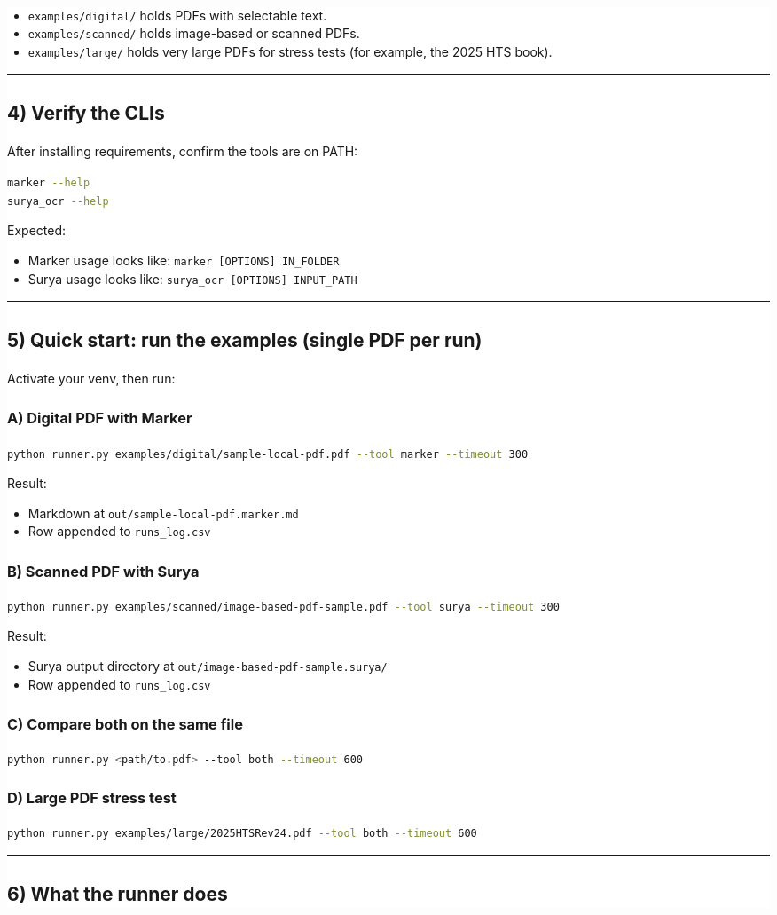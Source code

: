 - `examples/digital/` holds PDFs with selectable text.
- `examples/scanned/` holds image-based or scanned PDFs.
- `examples/large/` holds very large PDFs for stress tests (for example, the 2025 HTS book).

---

## 4) Verify the CLIs

After installing requirements, confirm the tools are on PATH:

```bash
marker --help
surya_ocr --help
```

Expected:
- Marker usage looks like: `marker [OPTIONS] IN_FOLDER`
- Surya usage looks like: `surya_ocr [OPTIONS] INPUT_PATH`

---

## 5) Quick start: run the examples (single PDF per run)

Activate your venv, then run:

### A) Digital PDF with Marker
```bash
python runner.py examples/digital/sample-local-pdf.pdf --tool marker --timeout 300
```
Result:
- Markdown at `out/sample-local-pdf.marker.md`
- Row appended to `runs_log.csv`

### B) Scanned PDF with Surya
```bash
python runner.py examples/scanned/image-based-pdf-sample.pdf --tool surya --timeout 300
```
Result:
- Surya output directory at `out/image-based-pdf-sample.surya/`
- Row appended to `runs_log.csv`

### C) Compare both on the same file
```bash
python runner.py <path/to.pdf> --tool both --timeout 600
```

### D) Large PDF stress test
```bash
python runner.py examples/large/2025HTSRev24.pdf --tool both --timeout 600
```

---

## 6) What the runner does
